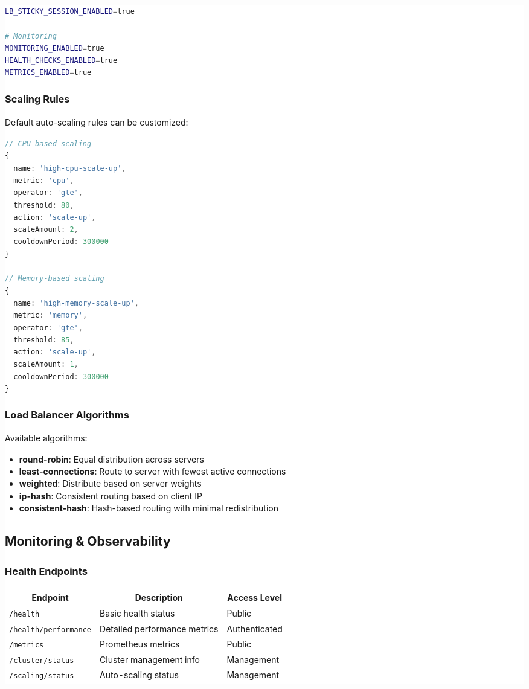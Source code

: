 ```bash
LB_STICKY_SESSION_ENABLED=true

# Monitoring
MONITORING_ENABLED=true
HEALTH_CHECKS_ENABLED=true
METRICS_ENABLED=true
```

### Scaling Rules

Default auto-scaling rules can be customized:

```typescript
// CPU-based scaling
{
  name: 'high-cpu-scale-up',
  metric: 'cpu',
  operator: 'gte',
  threshold: 80,
  action: 'scale-up',
  scaleAmount: 2,
  cooldownPeriod: 300000
}

// Memory-based scaling
{
  name: 'high-memory-scale-up',
  metric: 'memory',
  operator: 'gte',
  threshold: 85,
  action: 'scale-up',
  scaleAmount: 1,
  cooldownPeriod: 300000
}
```

### Load Balancer Algorithms

Available algorithms:
- **round-robin**: Equal distribution across servers
- **least-connections**: Route to server with fewest active connections
- **weighted**: Distribute based on server weights
- **ip-hash**: Consistent routing based on client IP
- **consistent-hash**: Hash-based routing with minimal redistribution

## Monitoring & Observability

### Health Endpoints

| Endpoint | Description | Access Level |
|----------|-------------|--------------|
| `/health` | Basic health status | Public |
| `/health/performance` | Detailed performance metrics | Authenticated |
| `/metrics` | Prometheus metrics | Public |
| `/cluster/status` | Cluster management info | Management |
| `/scaling/status` | Auto-scaling status | Management |
